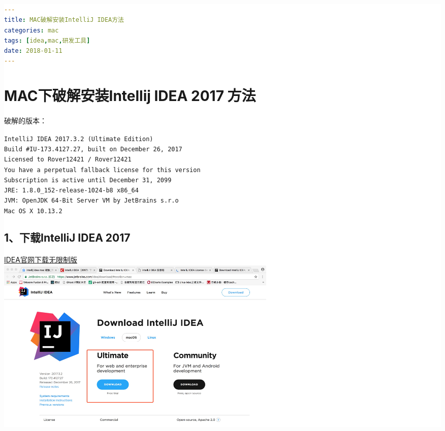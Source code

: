 ```yaml
---
title: MAC破解安装IntelliJ IDEA方法
categories: mac
tags: [idea,mac,研发工具]
date: 2018-01-11
---
```


# MAC下破解安装Intellij IDEA 2017 方法
破解的版本：
```  
IntelliJ IDEA 2017.3.2 (Ultimate Edition)  
Build #IU-173.4127.27, built on December 26, 2017  
Licensed to Rover12421 / Rover12421  
You have a perpetual fallback license for this version  
Subscription is active until December 31, 2099  
JRE: 1.8.0_152-release-1024-b8 x86_64  
JVM: OpenJDK 64-Bit Server VM by JetBrains s.r.o  
Mac OS X 10.13.2  
```

## 1、下载IntelliJ IDEA 2017
[IDEA官网下载无限制版](https://www.jetbrains.com/idea/download/#section=mac)  
<img src="/images/idea/ideadownload.jpg" width="60%"/>
   